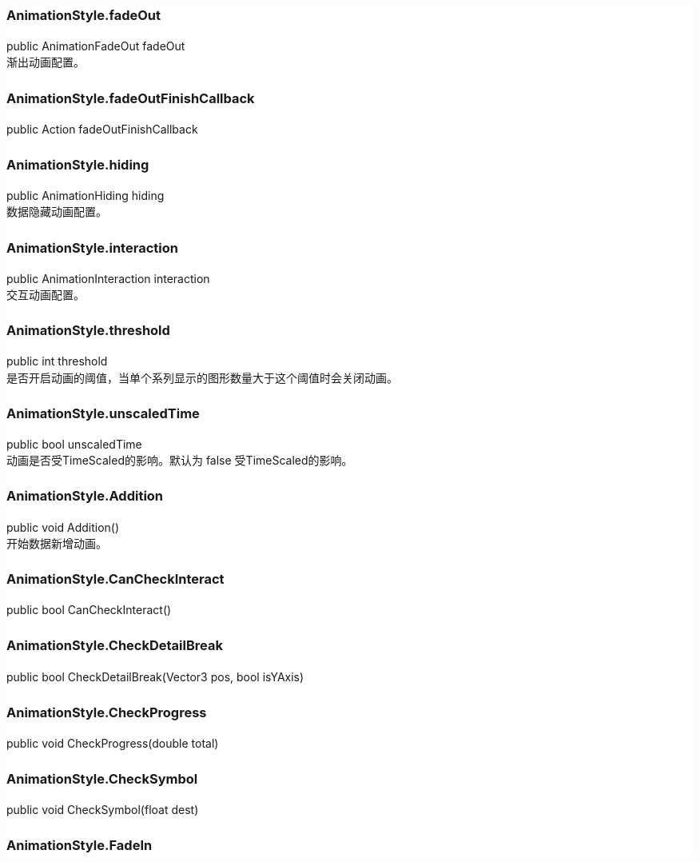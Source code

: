 ### AnimationStyle.fadeOut

public AnimationFadeOut fadeOut  
渐出动画配置。

### AnimationStyle.fadeOutFinishCallback

public Action fadeOutFinishCallback  

### AnimationStyle.hiding

public AnimationHiding hiding  
数据隐藏动画配置。

### AnimationStyle.interaction

public AnimationInteraction interaction  
交互动画配置。

### AnimationStyle.threshold

public int threshold  
是否开启动画的阈值，当单个系列显示的图形数量大于这个阈值时会关闭动画。

### AnimationStyle.unscaledTime

public bool unscaledTime  
动画是否受TimeScaled的影响。默认为 false 受TimeScaled的影响。

### AnimationStyle.Addition

public void Addition()  
开始数据新增动画。

### AnimationStyle.CanCheckInteract

public bool CanCheckInteract()  

### AnimationStyle.CheckDetailBreak

public bool CheckDetailBreak(Vector3 pos, bool isYAxis)  


### AnimationStyle.CheckProgress

public void CheckProgress(double total)  


### AnimationStyle.CheckSymbol

public void CheckSymbol(float dest)  

### AnimationStyle.FadeIn
